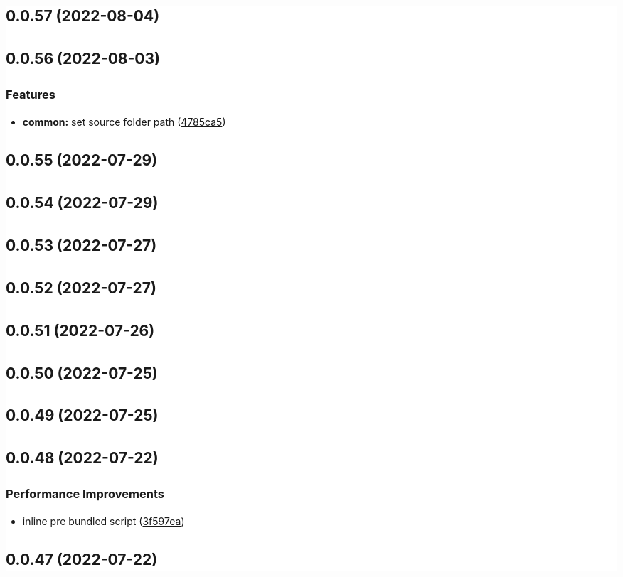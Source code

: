 

## 0.0.57 (2022-08-04)



## 0.0.56 (2022-08-03)


### Features

* **common:** set source folder path ([4785ca5](https://github.com/tezjs/tez.js/commit/4785ca5d27ff315a31132a5fc475fba413937338))



## 0.0.55 (2022-07-29)



## 0.0.54 (2022-07-29)



## 0.0.53 (2022-07-27)



## 0.0.52 (2022-07-27)



## 0.0.51 (2022-07-26)



## 0.0.50 (2022-07-25)



## 0.0.49 (2022-07-25)



## 0.0.48 (2022-07-22)


### Performance Improvements

* inline pre bundled script ([3f597ea](https://github.com/tezjs/tez.js/commit/3f597eaa9b915b4975ab01d23422289a9d65e161))



## 0.0.47 (2022-07-22)
